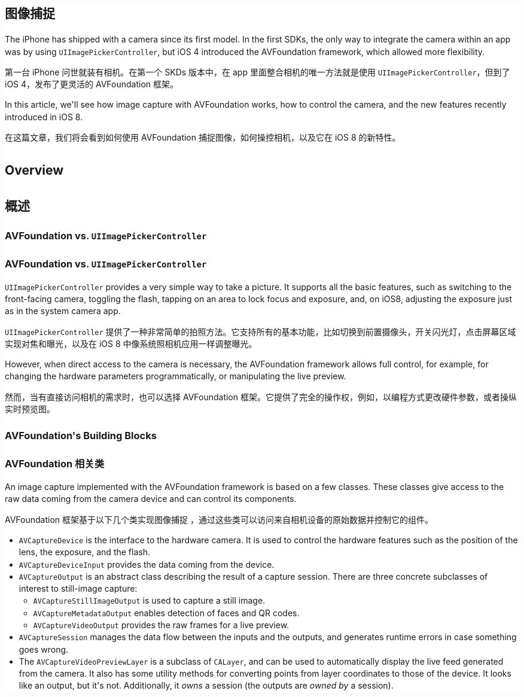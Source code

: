 ## 图像捕捉

The iPhone has shipped with a camera since its first model. In the first SDKs, the only way to integrate the camera within an app was by using `UIImagePickerController`, but iOS 4 introduced the AVFoundation framework, which allowed more flexibility.

第一台 iPhone 问世就装有相机。在第一个 SKDs 版本中，在 app 里面整合相机的唯一方法就是使用 `UIImagePickerController`，但到了 iOS 4，发布了更灵活的 AVFoundation 框架。

In this article, we'll see how image capture with AVFoundation works, how to control the camera, and the new features recently introduced in iOS 8.

在这篇文章，我们将会看到如何使用 AVFoundation 捕捉图像，如何操控相机，以及它在 iOS 8 的新特性。

## Overview
## 概述

### AVFoundation vs. `UIImagePickerController`

### AVFoundation vs. `UIImagePickerController`

`UIImagePickerController` provides a very simple way to take a picture. It supports all the basic features, such as switching to the front-facing camera, toggling the flash, tapping on an area to lock focus and exposure, and, on iOS8, adjusting the exposure just as in the system camera app.

`UIImagePickerController` 提供了一种非常简单的拍照方法。它支持所有的基本功能，比如切换到前置摄像头，开关闪光灯，点击屏幕区域实现对焦和曝光，以及在 iOS 8 中像系统照相机应用一样调整曝光。

However, when direct access to the camera is necessary, the AVFoundation framework allows full control, for example, for changing the hardware parameters programmatically, or manipulating the live preview.

然而，当有直接访问相机的需求时，也可以选择 AVFoundation 框架。它提供了完全的操作权，例如，以编程方式更改硬件参数，或者操纵实时预览图。

### AVFoundation's Building Blocks
### AVFoundation 相关类

An image capture implemented with the AVFoundation framework is based on a few classes. These classes give access to the raw data coming from the camera device and can control its components.

AVFoundation 框架基于以下几个类实现图像捕捉 ，通过这些类可以访问来自相机设备的原始数据并控制它的组件。

- `AVCaptureDevice` is the interface to the hardware camera. It is used to control the hardware features such as the position of the lens, the exposure, and the flash.
- `AVCaptureDeviceInput` provides the data coming from the device.
- `AVCaptureOutput` is an abstract class describing the result of a capture session. There are three concrete subclasses of interest to still-image capture:
  - `AVCaptureStillImageOutput` is used to capture a still image.
  - `AVCaptureMetadataOutput` enables detection of faces and QR codes.
  - `AVCaptureVideoOutput` provides the raw frames for a live preview.
- `AVCaptureSession` manages the data flow between the inputs and the outputs, and generates runtime errors in case something goes wrong.
- The `AVCaptureVideoPreviewLayer` is a subclass of `CALayer`, and can be used to automatically display the live feed generated from the camera. It also has some utility methods for converting points from layer coordinates to those of the device. It looks like an output, but it's not. Additionally, it *owns* a session (the outputs are *owned by* a session).
